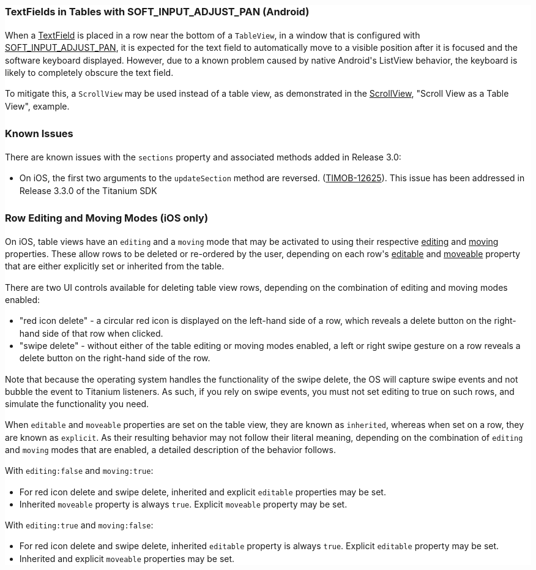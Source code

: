 ### TextFields in Tables with SOFT_INPUT_ADJUST_PAN (Android)

When a [TextField](Titanium.UI.TextField) is placed in a row near the bottom of a `TableView`,
in a window that is configured with
[SOFT_INPUT_ADJUST_PAN](Titanium.UI.Android.SOFT_INPUT_ADJUST_PAN), it is expected for the
text field to automatically move to a visible position after it is focused and the software
keyboard displayed. However, due to a known problem caused by native Android's ListView behavior,
the keyboard is likely to completely obscure the text field.

To mitigate this, a `ScrollView` may be used instead of a table view, as demonstrated in the
[ScrollView](Titanium.UI.ScrollView), "Scroll View as a Table View", example.

### Known Issues

There are known issues with the `sections` property and associated methods added in
Release 3.0:

*   On iOS, the first two arguments to the `updateSection` method are reversed.
    ([TIMOB-12625](https://jira.appcelerator.org/browse/TIMOB-12625)). This issue has been
    addressed in Release 3.3.0 of the Titanium SDK

### Row Editing and Moving Modes (iOS only)

On iOS, table views have an `editing` and a `moving` mode that may be activated to using their
respective [editing](Titanium.UI.TableView.editing) and [moving](Titanium.UI.TableView.moving)
properties. These allow rows to be deleted or re-ordered by the user, depending on each row's
[editable](Titanium.UI.TableViewRow.editable) and [moveable](Titanium.UI.TableViewRow.moveable)
property that are either explicitly set or inherited from the table.

There are two UI controls available for deleting table view rows, depending on the combination
of editing and moving modes enabled:

* "red icon delete" - a circular red icon is displayed on the left-hand side of a row, which
reveals a delete button on the right-hand side of that row when clicked.
* "swipe delete" - without either of the table editing or moving modes enabled, a left or right
swipe gesture on a row reveals a delete button on the right-hand side of the row.

Note that because the operating system handles the functionality of the swipe delete, the OS will
capture swipe events and not bubble the event to Titanium listeners. As such, if you rely on
swipe events, you must not set editing to true on such rows, and simulate the functionality you
need.

When `editable` and `moveable` properties are set on the table view, they are known as `inherited`,
whereas when set on a row, they are known as `explicit`. As their resulting behavior may not
follow their literal meaning, depending on the combination of `editing` and `moving` modes that
are enabled, a detailed description of the behavior follows.

With `editing:false` and `moving:true`:

* For red icon delete and swipe delete, inherited and explicit `editable` properties may be set.
* Inherited `moveable` property is always `true`. Explicit `moveable` property may be set.

With `editing:true` and `moving:false`:

* For red icon delete and swipe delete, inherited `editable` property is always `true`. Explicit
`editable` property may be set.
* Inherited and explicit `moveable` properties may be set.
